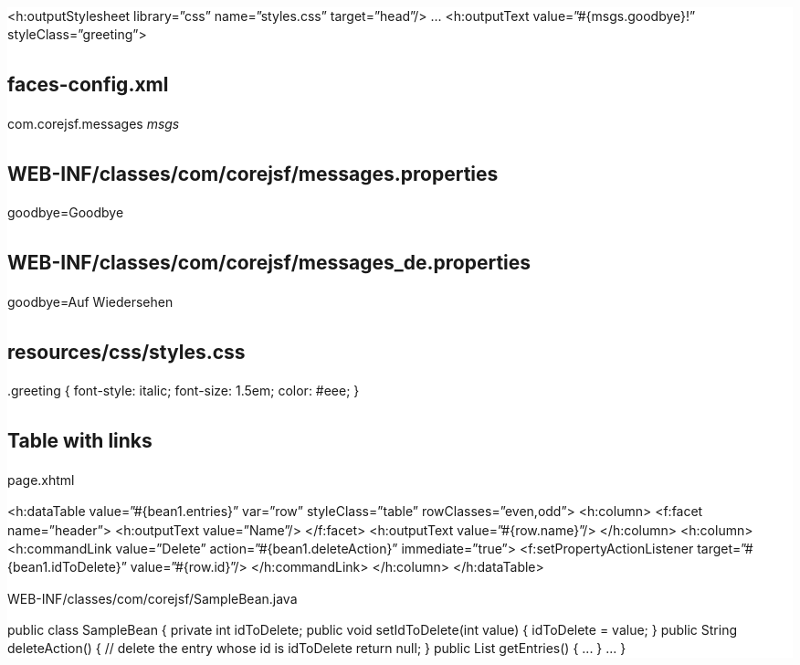 <h:outputStylesheet library=”css” name=”styles.css” target=”head”/>
 ...
<h:outputText value=”#{msgs.goodbye}!” styleClass=”greeting”>

## faces-config.xml

<application>
	 <resource-bundle>
 		<base-name>com.corejsf.messages</base-name>
 		<var>msgs</var>
 	</resource-bundle>
</application>

## WEB-INF/classes/com/corejsf/messages.properties

goodbye=Goodbye


## WEB-INF/classes/com/corejsf/messages_de.properties 

goodbye=Auf Wiedersehen

## resources/css/styles.css

.greeting {
 font-style: italic;
 font-size: 1.5em;
 color: #eee;
}

## Table with links 

page.xhtml

<h:dataTable value=”#{bean1.entries}” var=”row” styleClass=”table”
 	rowClasses=”even,odd”>
 	<h:column>
		<f:facet name=”header”>
			<h:outputText value=”Name”/>
		</f:facet>
		<h:outputText value=”#{row.name}”/>
 	</h:column>
 	<h:column>
		<h:commandLink value=”Delete” action=”#{bean1.deleteAction}”  immediate=”true”>
			<f:setPropertyActionListener target=”#{bean1.idToDelete}” value=”#{row.id}”/>
 		</h:commandLink>
 	</h:column>
</h:dataTable>

WEB-INF/classes/com/corejsf/SampleBean.java 

public class SampleBean {
	private int idToDelete;
	public void setIdToDelete(int value) { idToDelete = value; }
	public String deleteAction() {
		// delete the entry whose id is idToDelete
		return null;
	}
	public List<Entry> getEntries() { ... }
	...
}
